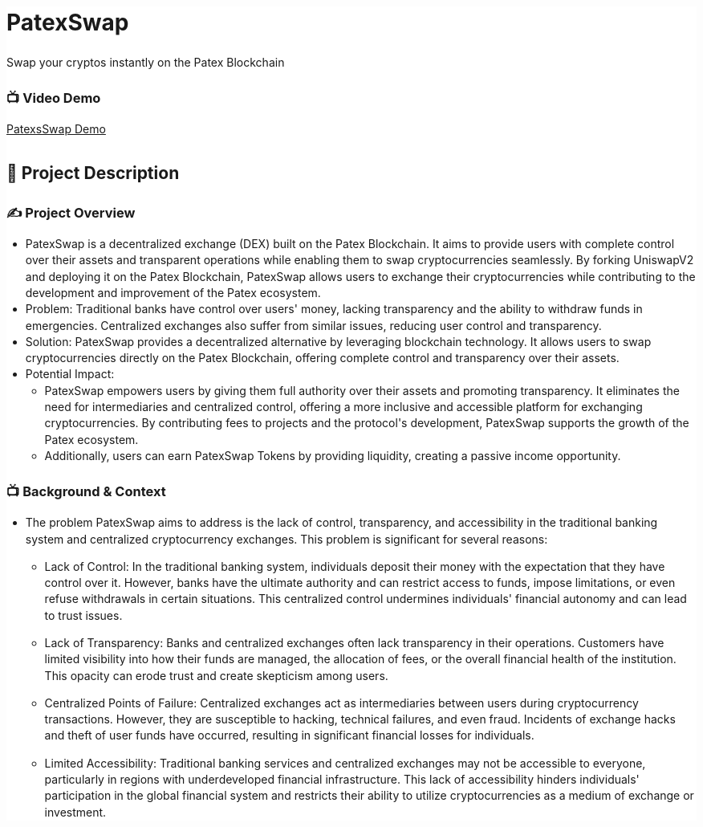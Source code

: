 # PatexSwap
Swap your cryptos instantly on the Patex Blockchain

### 📺 Video Demo
[PatexsSwap Demo](https://youtu.be/ULTcomUbvGE)

## 📝 Project Description

### ✍ Project Overview
- PatexSwap is a decentralized exchange (DEX) built on the Patex Blockchain. It aims to provide users with complete control over their assets and transparent operations while enabling them to swap cryptocurrencies seamlessly. By forking UniswapV2 and deploying it on the Patex Blockchain, PatexSwap allows users to exchange their cryptocurrencies while contributing to the development and improvement of the Patex ecosystem.
- Problem: Traditional banks have control over users' money, lacking transparency and the ability to withdraw funds in emergencies. Centralized exchanges also suffer from similar issues, reducing user control and transparency.
- Solution: PatexSwap provides a decentralized alternative by leveraging blockchain technology. It allows users to swap cryptocurrencies directly on the Patex Blockchain, offering complete control and transparency over their assets.
- Potential Impact:
    - PatexSwap empowers users by giving them full authority over their assets and promoting transparency. It eliminates the need for intermediaries and centralized control, offering a more inclusive and accessible platform for exchanging cryptocurrencies. By contributing fees to projects and the protocol's development, PatexSwap supports the growth of the Patex ecosystem.
    - Additionally, users can earn PatexSwap Tokens by providing liquidity, creating a passive income opportunity.

### 📺 Background & Context
- The problem PatexSwap aims to address is the lack of control, transparency, and accessibility in the traditional banking system and centralized cryptocurrency exchanges. This problem is significant for several reasons:
    - Lack of Control: In the traditional banking system, individuals deposit their money with the expectation that they have control over it. However, banks have the ultimate authority and can restrict access to funds, impose limitations, or even refuse withdrawals in certain situations. This centralized control undermines individuals' financial autonomy and can lead to trust issues.

    - Lack of Transparency: Banks and centralized exchanges often lack transparency in their operations. Customers have limited visibility into how their funds are managed, the allocation of fees, or the overall financial health of the institution. This opacity can erode trust and create skepticism among users.

    - Centralized Points of Failure: Centralized exchanges act as intermediaries between users during cryptocurrency transactions. However, they are susceptible to hacking, technical failures, and even fraud. Incidents of exchange hacks and theft of user funds have occurred, resulting in significant financial losses for individuals.

    - Limited Accessibility: Traditional banking services and centralized exchanges may not be accessible to everyone, particularly in regions with underdeveloped financial infrastructure. This lack of accessibility hinders individuals' participation in the global financial system and restricts their ability to utilize cryptocurrencies as a medium of exchange or investment.

